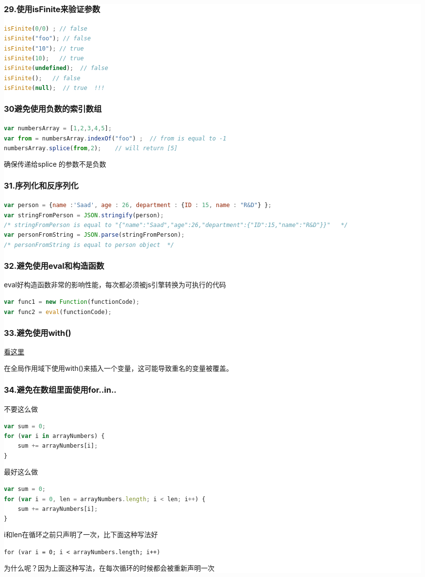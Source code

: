 ### 29.使用isFinite来验证参数
```javascript
isFinite(0/0) ; // false 
isFinite("foo"); // false 
isFinite("10"); // true 
isFinite(10);   // true 
isFinite(undefined);  // false 
isFinite();   // false 
isFinite(null);  // true  !!! 
```

### 30避免使用负数的索引数组
```javascript
var numbersArray = [1,2,3,4,5]; 
var from = numbersArray.indexOf("foo") ;  // from is equal to -1 
numbersArray.splice(from,2);    // will return [5]
```
确保传递给splice 的参数不是负数

### 31.序列化和反序列化
```javascript
var person = {name :'Saad', age : 26, department : {ID : 15, name : "R&D"} }; 
var stringFromPerson = JSON.stringify(person); 
/* stringFromPerson is equal to "{"name":"Saad","age":26,"department":{"ID":15,"name":"R&D"}}"   */ 
var personFromString = JSON.parse(stringFromPerson);  
/* personFromString is equal to person object  */
```

### 32.避免使用eval和构造函数
eval好构造函数非常的影响性能，每次都必须被js引擎转换为可执行的代码
```javascript
var func1 = new Function(functionCode);
var func2 = eval(functionCode);
```

### 33.避免使用with()
[看这里](https://modernweb.com/ecommerce-conversion-optimization/)

在全局作用域下使用with()来插入一个变量，这可能导致重名的变量被覆盖。

### 34.避免在数组里面使用for..in..

不要这么做
```javascript
var sum = 0;  
for (var i in arrayNumbers) {  
    sum += arrayNumbers[i];  
}
```
最好这么做
```javascript
var sum = 0;  
for (var i = 0, len = arrayNumbers.length; i < len; i++) {  
    sum += arrayNumbers[i];  
}
```
i和len在循环之前只声明了一次，比下面这种写法好
```
for (var i = 0; i < arrayNumbers.length; i++)
```
为什么呢？因为上面这种写法，在每次循环的时候都会被重新声明一次
